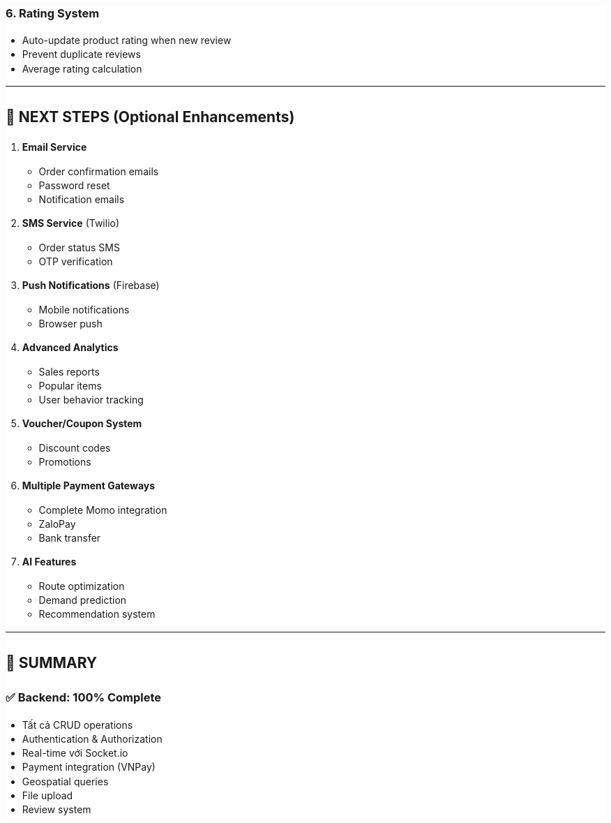 ### 6. Rating System
- Auto-update product rating when new review
- Prevent duplicate reviews
- Average rating calculation

---

## 📝 NEXT STEPS (Optional Enhancements)

1. **Email Service**
   - Order confirmation emails
   - Password reset
   - Notification emails

2. **SMS Service** (Twilio)
   - Order status SMS
   - OTP verification

3. **Push Notifications** (Firebase)
   - Mobile notifications
   - Browser push

4. **Advanced Analytics**
   - Sales reports
   - Popular items
   - User behavior tracking

5. **Voucher/Coupon System**
   - Discount codes
   - Promotions

6. **Multiple Payment Gateways**
   - Complete Momo integration
   - ZaloPay
   - Bank transfer

7. **AI Features**
   - Route optimization
   - Demand prediction
   - Recommendation system

---

## 🎯 SUMMARY

### ✅ Backend: 100% Complete
- Tất cả CRUD operations
- Authentication & Authorization
- Real-time với Socket.io
- Payment integration (VNPay)
- Geospatial queries
- File upload
- Review system
